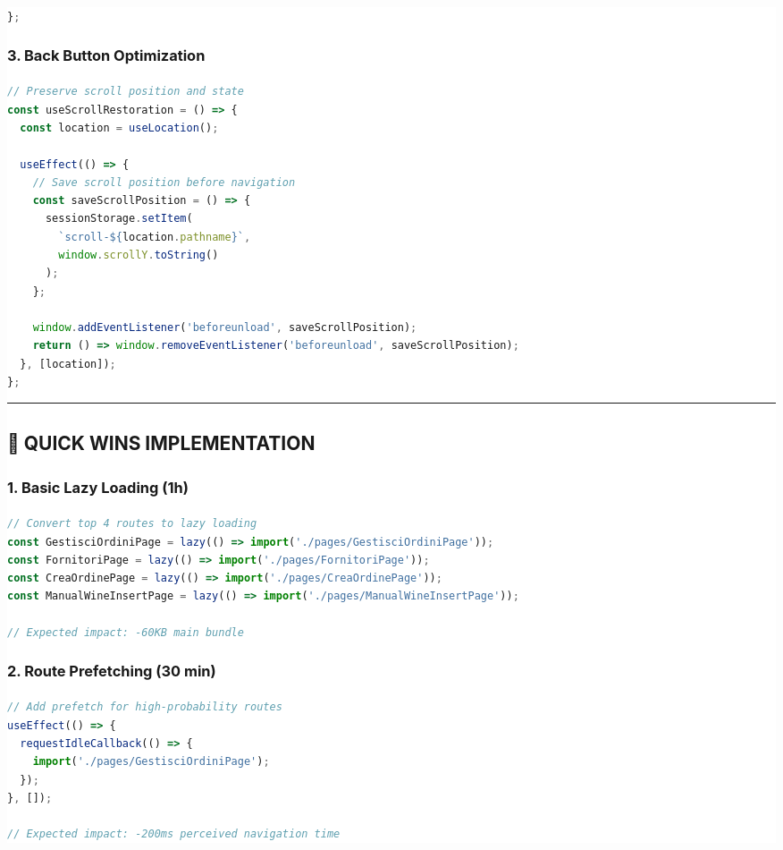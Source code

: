```typescript
};
```

### 3. Back Button Optimization
```typescript
// Preserve scroll position and state
const useScrollRestoration = () => {
  const location = useLocation();
  
  useEffect(() => {
    // Save scroll position before navigation
    const saveScrollPosition = () => {
      sessionStorage.setItem(
        `scroll-${location.pathname}`,
        window.scrollY.toString()
      );
    };
    
    window.addEventListener('beforeunload', saveScrollPosition);
    return () => window.removeEventListener('beforeunload', saveScrollPosition);
  }, [location]);
};
```

---

## 🎯 QUICK WINS IMPLEMENTATION

### 1. Basic Lazy Loading (1h)
```typescript
// Convert top 4 routes to lazy loading
const GestisciOrdiniPage = lazy(() => import('./pages/GestisciOrdiniPage'));
const FornitoriPage = lazy(() => import('./pages/FornitoriPage'));
const CreaOrdinePage = lazy(() => import('./pages/CreaOrdinePage'));
const ManualWineInsertPage = lazy(() => import('./pages/ManualWineInsertPage'));

// Expected impact: -60KB main bundle
```

### 2. Route Prefetching (30 min)
```typescript
// Add prefetch for high-probability routes
useEffect(() => {
  requestIdleCallback(() => {
    import('./pages/GestisciOrdiniPage');
  });
}, []);

// Expected impact: -200ms perceived navigation time
```
